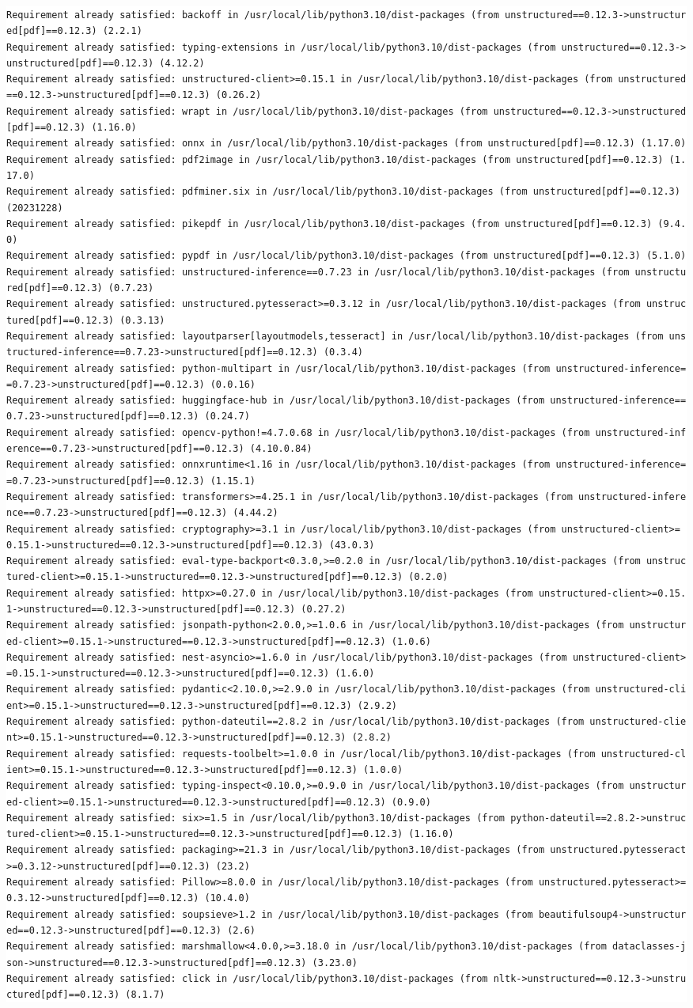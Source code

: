     Requirement already satisfied: backoff in /usr/local/lib/python3.10/dist-packages (from unstructured==0.12.3->unstructured[pdf]==0.12.3) (2.2.1)
    Requirement already satisfied: typing-extensions in /usr/local/lib/python3.10/dist-packages (from unstructured==0.12.3->unstructured[pdf]==0.12.3) (4.12.2)
    Requirement already satisfied: unstructured-client>=0.15.1 in /usr/local/lib/python3.10/dist-packages (from unstructured==0.12.3->unstructured[pdf]==0.12.3) (0.26.2)
    Requirement already satisfied: wrapt in /usr/local/lib/python3.10/dist-packages (from unstructured==0.12.3->unstructured[pdf]==0.12.3) (1.16.0)
    Requirement already satisfied: onnx in /usr/local/lib/python3.10/dist-packages (from unstructured[pdf]==0.12.3) (1.17.0)
    Requirement already satisfied: pdf2image in /usr/local/lib/python3.10/dist-packages (from unstructured[pdf]==0.12.3) (1.17.0)
    Requirement already satisfied: pdfminer.six in /usr/local/lib/python3.10/dist-packages (from unstructured[pdf]==0.12.3) (20231228)
    Requirement already satisfied: pikepdf in /usr/local/lib/python3.10/dist-packages (from unstructured[pdf]==0.12.3) (9.4.0)
    Requirement already satisfied: pypdf in /usr/local/lib/python3.10/dist-packages (from unstructured[pdf]==0.12.3) (5.1.0)
    Requirement already satisfied: unstructured-inference==0.7.23 in /usr/local/lib/python3.10/dist-packages (from unstructured[pdf]==0.12.3) (0.7.23)
    Requirement already satisfied: unstructured.pytesseract>=0.3.12 in /usr/local/lib/python3.10/dist-packages (from unstructured[pdf]==0.12.3) (0.3.13)
    Requirement already satisfied: layoutparser[layoutmodels,tesseract] in /usr/local/lib/python3.10/dist-packages (from unstructured-inference==0.7.23->unstructured[pdf]==0.12.3) (0.3.4)
    Requirement already satisfied: python-multipart in /usr/local/lib/python3.10/dist-packages (from unstructured-inference==0.7.23->unstructured[pdf]==0.12.3) (0.0.16)
    Requirement already satisfied: huggingface-hub in /usr/local/lib/python3.10/dist-packages (from unstructured-inference==0.7.23->unstructured[pdf]==0.12.3) (0.24.7)
    Requirement already satisfied: opencv-python!=4.7.0.68 in /usr/local/lib/python3.10/dist-packages (from unstructured-inference==0.7.23->unstructured[pdf]==0.12.3) (4.10.0.84)
    Requirement already satisfied: onnxruntime<1.16 in /usr/local/lib/python3.10/dist-packages (from unstructured-inference==0.7.23->unstructured[pdf]==0.12.3) (1.15.1)
    Requirement already satisfied: transformers>=4.25.1 in /usr/local/lib/python3.10/dist-packages (from unstructured-inference==0.7.23->unstructured[pdf]==0.12.3) (4.44.2)
    Requirement already satisfied: cryptography>=3.1 in /usr/local/lib/python3.10/dist-packages (from unstructured-client>=0.15.1->unstructured==0.12.3->unstructured[pdf]==0.12.3) (43.0.3)
    Requirement already satisfied: eval-type-backport<0.3.0,>=0.2.0 in /usr/local/lib/python3.10/dist-packages (from unstructured-client>=0.15.1->unstructured==0.12.3->unstructured[pdf]==0.12.3) (0.2.0)
    Requirement already satisfied: httpx>=0.27.0 in /usr/local/lib/python3.10/dist-packages (from unstructured-client>=0.15.1->unstructured==0.12.3->unstructured[pdf]==0.12.3) (0.27.2)
    Requirement already satisfied: jsonpath-python<2.0.0,>=1.0.6 in /usr/local/lib/python3.10/dist-packages (from unstructured-client>=0.15.1->unstructured==0.12.3->unstructured[pdf]==0.12.3) (1.0.6)
    Requirement already satisfied: nest-asyncio>=1.6.0 in /usr/local/lib/python3.10/dist-packages (from unstructured-client>=0.15.1->unstructured==0.12.3->unstructured[pdf]==0.12.3) (1.6.0)
    Requirement already satisfied: pydantic<2.10.0,>=2.9.0 in /usr/local/lib/python3.10/dist-packages (from unstructured-client>=0.15.1->unstructured==0.12.3->unstructured[pdf]==0.12.3) (2.9.2)
    Requirement already satisfied: python-dateutil==2.8.2 in /usr/local/lib/python3.10/dist-packages (from unstructured-client>=0.15.1->unstructured==0.12.3->unstructured[pdf]==0.12.3) (2.8.2)
    Requirement already satisfied: requests-toolbelt>=1.0.0 in /usr/local/lib/python3.10/dist-packages (from unstructured-client>=0.15.1->unstructured==0.12.3->unstructured[pdf]==0.12.3) (1.0.0)
    Requirement already satisfied: typing-inspect<0.10.0,>=0.9.0 in /usr/local/lib/python3.10/dist-packages (from unstructured-client>=0.15.1->unstructured==0.12.3->unstructured[pdf]==0.12.3) (0.9.0)
    Requirement already satisfied: six>=1.5 in /usr/local/lib/python3.10/dist-packages (from python-dateutil==2.8.2->unstructured-client>=0.15.1->unstructured==0.12.3->unstructured[pdf]==0.12.3) (1.16.0)
    Requirement already satisfied: packaging>=21.3 in /usr/local/lib/python3.10/dist-packages (from unstructured.pytesseract>=0.3.12->unstructured[pdf]==0.12.3) (23.2)
    Requirement already satisfied: Pillow>=8.0.0 in /usr/local/lib/python3.10/dist-packages (from unstructured.pytesseract>=0.3.12->unstructured[pdf]==0.12.3) (10.4.0)
    Requirement already satisfied: soupsieve>1.2 in /usr/local/lib/python3.10/dist-packages (from beautifulsoup4->unstructured==0.12.3->unstructured[pdf]==0.12.3) (2.6)
    Requirement already satisfied: marshmallow<4.0.0,>=3.18.0 in /usr/local/lib/python3.10/dist-packages (from dataclasses-json->unstructured==0.12.3->unstructured[pdf]==0.12.3) (3.23.0)
    Requirement already satisfied: click in /usr/local/lib/python3.10/dist-packages (from nltk->unstructured==0.12.3->unstructured[pdf]==0.12.3) (8.1.7)